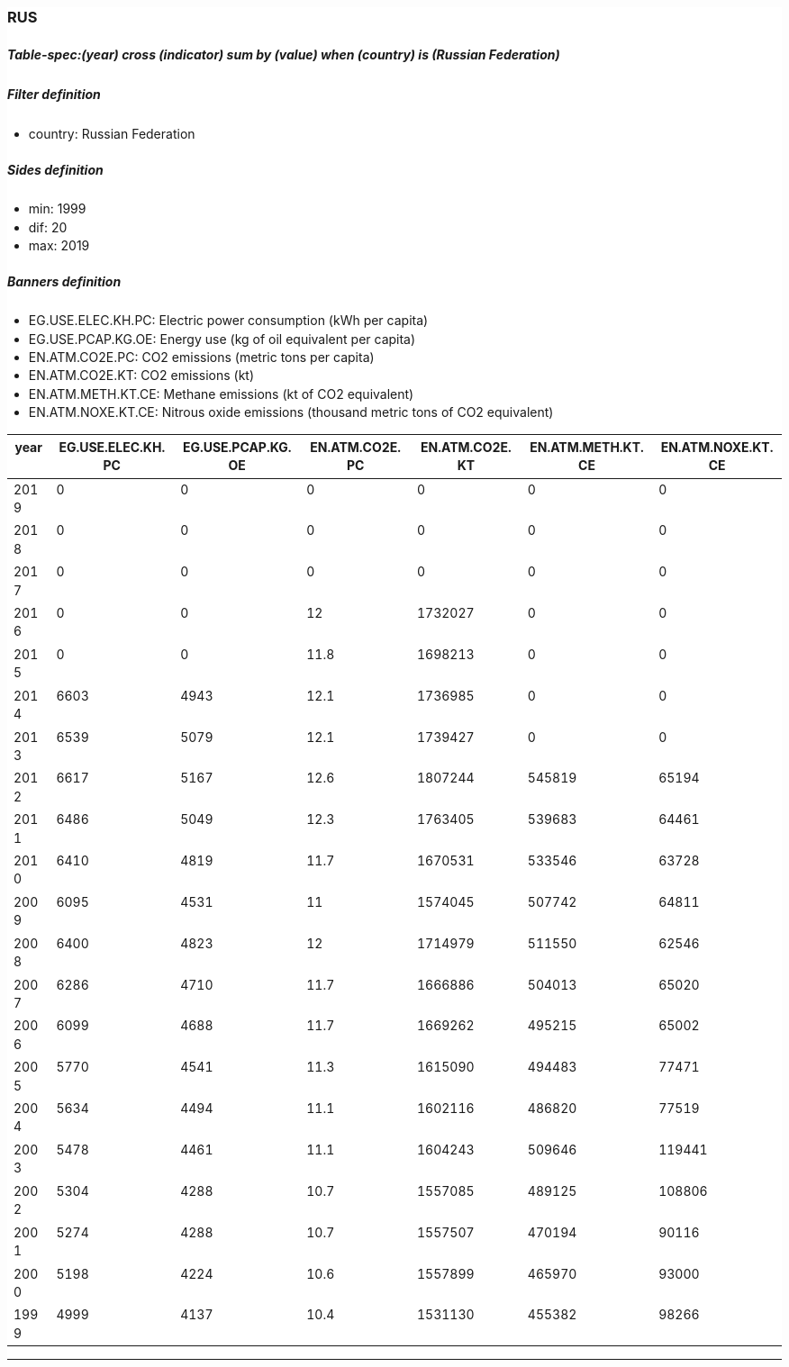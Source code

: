 ### RUS

##### Table-spec:(year) cross (indicator) sum by (value) when (country) is (Russian Federation)

##### Filter definition
  - country: Russian Federation

##### Sides definition
  - min: 1999
  - dif: 20
  - max: 2019

##### Banners definition
  - EG.USE.ELEC.KH.PC: Electric power consumption (kWh per capita)
  - EG.USE.PCAP.KG.OE: Energy use (kg of oil equivalent per capita)
  - EN.ATM.CO2E.PC: CO2 emissions (metric tons per capita)
  - EN.ATM.CO2E.KT: CO2 emissions (kt)
  - EN.ATM.METH.KT.CE: Methane emissions (kt of CO2 equivalent)
  - EN.ATM.NOXE.KT.CE: Nitrous oxide emissions (thousand metric tons of CO2 equivalent)

  | year | EG.USE.ELEC.KH.PC | EG.USE.PCAP.KG.OE | EN.ATM.CO2E.PC | EN.ATM.CO2E.KT | EN.ATM.METH.KT.CE | EN.ATM.NOXE.KT.CE |
  | ---- | ----------------- | ----------------- | -------------- | -------------- | ----------------- | ----------------- |
  | 2019 |                 0 |                 0 |              0 |              0 |                 0 |                 0 |
  | 2018 |                 0 |                 0 |              0 |              0 |                 0 |                 0 |
  | 2017 |                 0 |                 0 |              0 |              0 |                 0 |                 0 |
  | 2016 |                 0 |                 0 |             12 |        1732027 |                 0 |                 0 |
  | 2015 |                 0 |                 0 |           11.8 |        1698213 |                 0 |                 0 |
  | 2014 |              6603 |              4943 |           12.1 |        1736985 |                 0 |                 0 |
  | 2013 |              6539 |              5079 |           12.1 |        1739427 |                 0 |                 0 |
  | 2012 |              6617 |              5167 |           12.6 |        1807244 |            545819 |             65194 |
  | 2011 |              6486 |              5049 |           12.3 |        1763405 |            539683 |             64461 |
  | 2010 |              6410 |              4819 |           11.7 |        1670531 |            533546 |             63728 |
  | 2009 |              6095 |              4531 |             11 |        1574045 |            507742 |             64811 |
  | 2008 |              6400 |              4823 |             12 |        1714979 |            511550 |             62546 |
  | 2007 |              6286 |              4710 |           11.7 |        1666886 |            504013 |             65020 |
  | 2006 |              6099 |              4688 |           11.7 |        1669262 |            495215 |             65002 |
  | 2005 |              5770 |              4541 |           11.3 |        1615090 |            494483 |             77471 |
  | 2004 |              5634 |              4494 |           11.1 |        1602116 |            486820 |             77519 |
  | 2003 |              5478 |              4461 |           11.1 |        1604243 |            509646 |            119441 |
  | 2002 |              5304 |              4288 |           10.7 |        1557085 |            489125 |            108806 |
  | 2001 |              5274 |              4288 |           10.7 |        1557507 |            470194 |             90116 |
  | 2000 |              5198 |              4224 |           10.6 |        1557899 |            465970 |             93000 |
  | 1999 |              4999 |              4137 |           10.4 |        1531130 |            455382 |             98266 |
---
